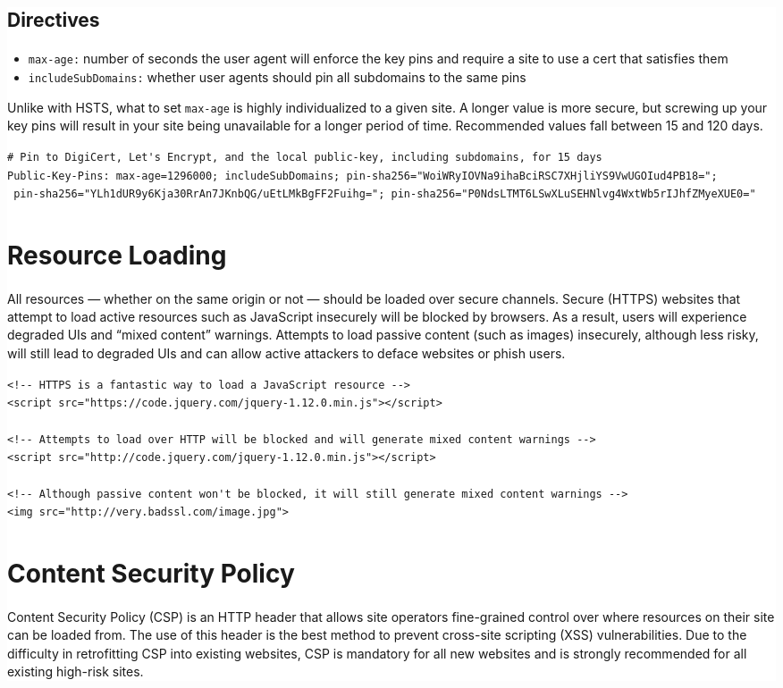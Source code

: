 

## Directives

- `max-age:` number of seconds the user agent will enforce the key pins and require a site to use a cert that satisfies them
- `includeSubDomains:` whether user agents should pin all subdomains to the same pins

Unlike with HSTS, what to set `max-age` is highly individualized to a given site. A longer value is more secure, but screwing up your key pins will result in your site being unavailable for a longer period of time. Recommended values fall between 15 and 120 days.



```
# Pin to DigiCert, Let's Encrypt, and the local public-key, including subdomains, for 15 days
Public-Key-Pins: max-age=1296000; includeSubDomains; pin-sha256="WoiWRyIOVNa9ihaBciRSC7XHjliYS9VwUGOIud4PB18=";
 pin-sha256="YLh1dUR9y6Kja30RrAn7JKnbQG/uEtLMkBgFF2Fuihg="; pin-sha256="P0NdsLTMT6LSwXLuSEHNlvg4WxtWb5rIJhfZMyeXUE0="
```



# Resource Loading

All resources — whether on the same origin or not — should be loaded over secure channels. Secure (HTTPS) websites that attempt to load active resources such as JavaScript insecurely will be blocked by browsers. As a result, users will experience degraded UIs and “mixed content” warnings. Attempts to load passive content (such as images) insecurely, although less risky, will still lead to degraded UIs and can allow active attackers to deface websites or phish users.



```
<!-- HTTPS is a fantastic way to load a JavaScript resource -->
<script src="https://code.jquery.com/jquery-1.12.0.min.js"></script>

<!-- Attempts to load over HTTP will be blocked and will generate mixed content warnings -->
<script src="http://code.jquery.com/jquery-1.12.0.min.js"></script>

<!-- Although passive content won't be blocked, it will still generate mixed content warnings -->
<img src="http://very.badssl.com/image.jpg">
```





# Content Security Policy

Content Security Policy (CSP) is an HTTP header that allows site operators fine-grained control over where resources on their site can be loaded from. The use of this header is the best method to prevent cross-site scripting (XSS) vulnerabilities. Due to the difficulty in retrofitting CSP into existing websites, CSP is mandatory for all new websites and is strongly recommended for all existing high-risk sites.

